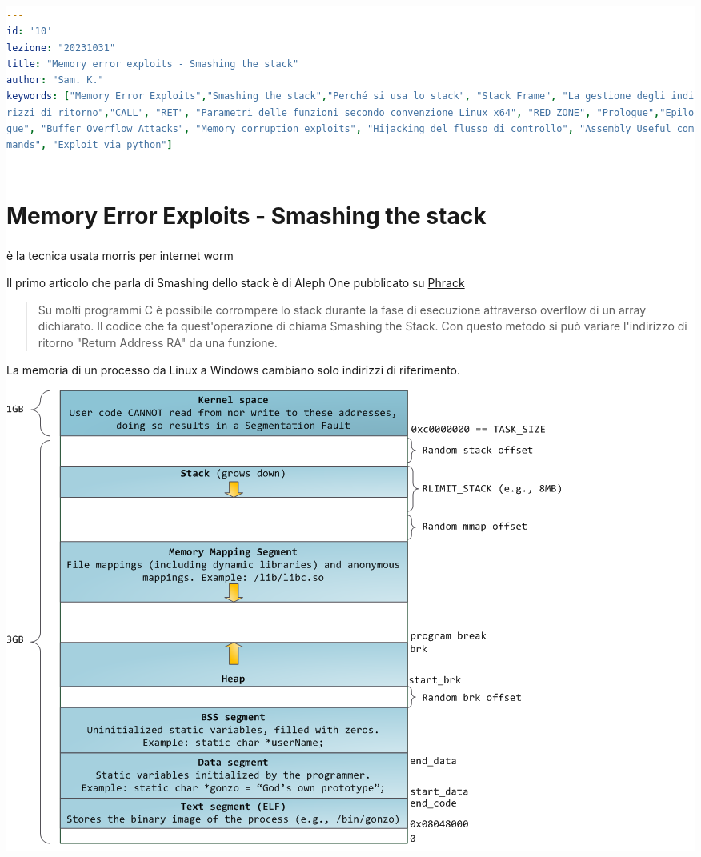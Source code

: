 ```yaml
---
id: '10'
lezione: "20231031"
title: "Memory error exploits - Smashing the stack"
author: "Sam. K."
keywords: ["Memory Error Exploits","Smashing the stack","Perché si usa lo stack", "Stack Frame", "La gestione degli indirizzi di ritorno","CALL", "RET", "Parametri delle funzioni secondo convenzione Linux x64", "RED ZONE", "Prologue","Epilogue", "Buffer Overflow Attacks", "Memory corruption exploits", "Hijacking del flusso di controllo", "Assembly Useful commands", "Exploit via python"]
---
```


<style>
    strong{
        background-color:#faf43e;
        color: black;
        padding:0.1rem 0.2rem;
        border-radius:5px;
    }
</style>

# Memory Error Exploits - Smashing the stack

è la tecnica usata morris per internet worm

Il primo articolo che parla di Smashing dello stack è di Aleph One pubblicato su [Phrack](http://phrack.org/issues/49/14.html)
>Su molti programmi C è possibile corrompere lo stack durante la fase di esecuzione attraverso overflow di un array dichiarato. Il codice che fa quest'operazione di chiama Smashing the Stack. Con questo metodo si può variare l'indirizzo di ritorno "Return Address RA" da una funzione.

La memoria di un processo da Linux a Windows cambiano solo indirizzi di riferimento.

![Proc Mem Layout](assets/images/proc_memory_layout.png)
